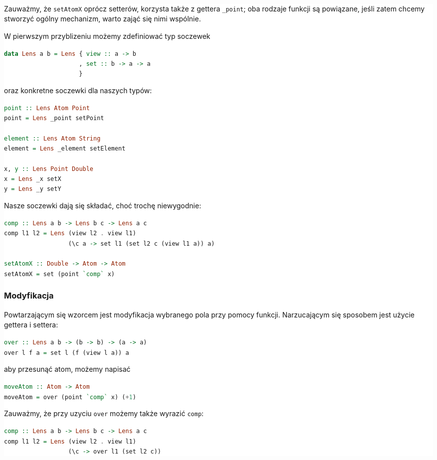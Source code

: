 Zauważmy, że `setAtomX` oprócz setterów, korzysta także z gettera `_point`;
oba rodzaje funkcji są powiązane, jeśli zatem chcemy stworzyć ogólny
mechanizm, warto zająć się nimi wspólnie.

W pierwszym przyblizeniu możemy zdefiniować typ soczewek

``` haskell
data Lens a b = Lens { view :: a -> b
                     , set :: b -> a -> a
                     }
```

oraz konkretne soczewki dla naszych typów:

``` haskell
point :: Lens Atom Point
point = Lens _point setPoint

element :: Lens Atom String
element = Lens _element setElement

x, y :: Lens Point Double
x = Lens _x setX
y = Lens _y setY
```

Nasze soczewki dają się składać, choć trochę niewygodnie:

``` haskell
comp :: Lens a b -> Lens b c -> Lens a c
comp l1 l2 = Lens (view l2 . view l1)
                  (\c a -> set l1 (set l2 c (view l1 a)) a)

setAtomX :: Double -> Atom -> Atom
setAtomX = set (point `comp` x)
```

### Modyfikacja

Powtarzającym się wzorcem jest modyfikacja wybranego pola przy pomocy funkcji.
Narzucającym się sposobem jest użycie gettera i settera:

``` haskell
over :: Lens a b -> (b -> b) -> (a -> a)
over l f a = set l (f (view l a)) a
```

aby przesunąć atom, możemy napisać

``` haskell
moveAtom :: Atom -> Atom
moveAtom = over (point `comp` x) (+1)
```

Zauważmy, że przy uzyciu `over` możemy także wyrazić `comp`:

``` haskell
comp :: Lens a b -> Lens b c -> Lens a c
comp l1 l2 = Lens (view l2 . view l1)
                  (\c -> over l1 (set l2 c))
```
